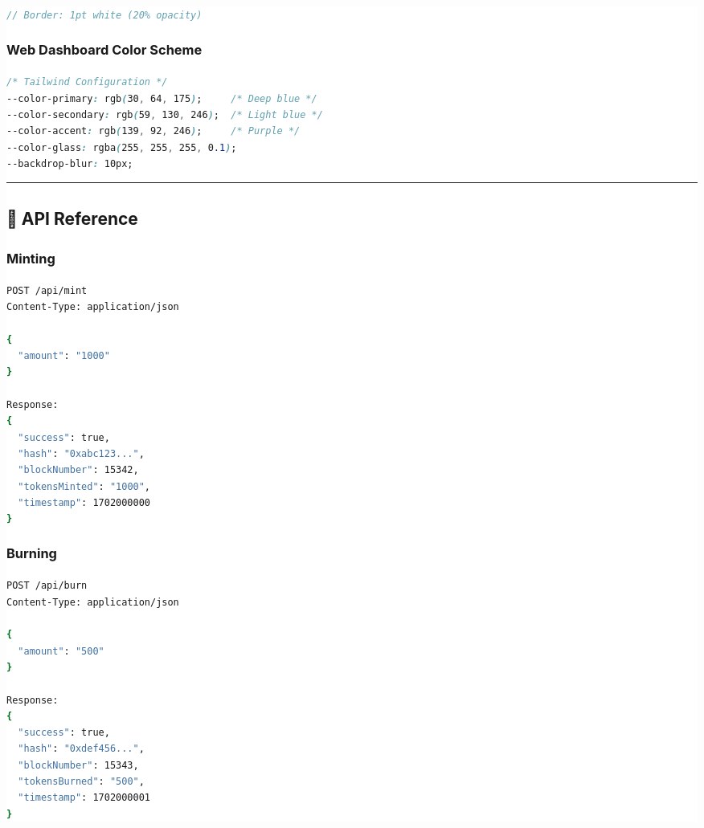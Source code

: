 ```swift
// Border: 1pt white (20% opacity)
```

### Web Dashboard Color Scheme

```css
/* Tailwind Configuration */
--color-primary: rgb(30, 64, 175);     /* Deep blue */
--color-secondary: rgb(59, 130, 246);  /* Light blue */
--color-accent: rgb(139, 92, 246);     /* Purple */
--color-glass: rgba(255, 255, 255, 0.1);
--backdrop-blur: 10px;
```

---

## 🤝 API Reference

### Minting

```bash
POST /api/mint
Content-Type: application/json

{
  "amount": "1000"
}

Response:
{
  "success": true,
  "hash": "0xabc123...",
  "blockNumber": 15342,
  "tokensMinted": "1000",
  "timestamp": 1702000000
}
```

### Burning

```bash
POST /api/burn
Content-Type: application/json

{
  "amount": "500"
}

Response:
{
  "success": true,
  "hash": "0xdef456...",
  "blockNumber": 15343,
  "tokensBurned": "500",
  "timestamp": 1702000001
}
```
